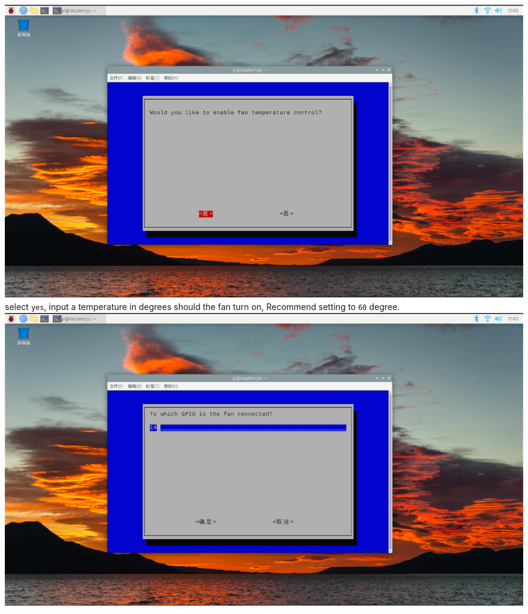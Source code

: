 ![fan control3](./imgs/nascase/step3_fan_control.png)
select `yes`, input a temperature in degrees should the fan turn on, Recommend setting to `60` degree.
![fan control4](./imgs/nascase/step4_fan_control.png)